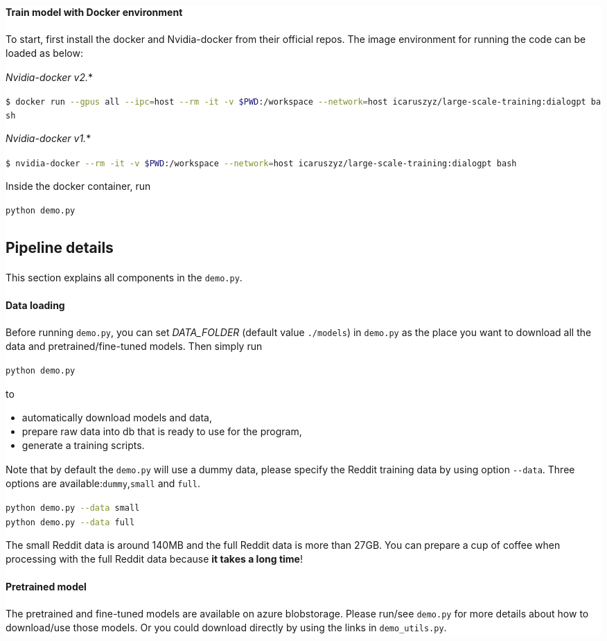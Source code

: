 #### Train model with Docker environment
To start, first install the docker and Nvidia-docker from their official repos.
The image environment for running the code can be loaded as below:  

*Nvidia-docker v2.**

```bash
$ docker run --gpus all --ipc=host --rm -it -v $PWD:/workspace --network=host icaruszyz/large-scale-training:dialogpt bash
```
*Nvidia-docker v1.**

```bash
$ nvidia-docker --rm -it -v $PWD:/workspace --network=host icaruszyz/large-scale-training:dialogpt bash
```

Inside the docker container, run 

```bash
python demo.py
```



## Pipeline details

This section explains all components in the `demo.py`.

#### Data loading
Before running `demo.py`, you can set *DATA_FOLDER* (default value `./models`)  in `demo.py` as the place you want to download all the data and pretrained/fine-tuned models. Then simply run
```bash
python demo.py
```
to 

* automatically download models and data, 
* prepare raw data into db that is ready to use for the program,
* generate a training scripts.

Note that by default the `demo.py` will use a dummy data, please specify the Reddit training data by using option `--data`. Three options are  available:`dummy`,`small` and `full`. 

```bash
python demo.py --data small
python demo.py --data full
```

The small Reddit data is around 140MB and the full Reddit data is more than 27GB. You can prepare a cup of coffee when processing with the full Reddit data because **it takes a long time**!

#### Pretrained model

The pretrained and fine-tuned models are available on azure blobstorage.
Please run/see `demo.py` for more details about how to download/use those models. Or you could download directly by using the links in `demo_utils.py`.
